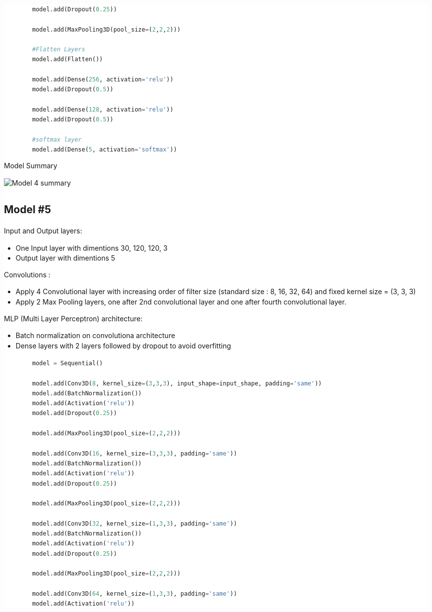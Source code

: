 ```python
        model.add(Dropout(0.25))

        model.add(MaxPooling3D(pool_size=(2,2,2)))

        #Flatten Layers
        model.add(Flatten())

        model.add(Dense(256, activation='relu'))
        model.add(Dropout(0.5))

        model.add(Dense(128, activation='relu'))
        model.add(Dropout(0.5))

        #softmax layer
        model.add(Dense(5, activation='softmax'))
```

Model Summary

![Model 4 summary](./images/Model4.png)

## Model #5

Input and Output layers:

- One Input layer with dimentions 30, 120, 120, 3
- Output layer with dimentions 5

Convolutions :

- Apply 4 Convolutional layer with increasing order of filter size (standard size : 8, 16, 32, 64) and fixed kernel size = (3, 3, 3)
- Apply 2 Max Pooling layers, one after 2nd convolutional layer and one after fourth convolutional layer.

MLP (Multi Layer Perceptron) architecture:

- Batch normalization on convolutiona architecture
- Dense layers with 2 layers followed by dropout to avoid overfitting

```python
        model = Sequential()

        model.add(Conv3D(8, kernel_size=(3,3,3), input_shape=input_shape, padding='same'))
        model.add(BatchNormalization())
        model.add(Activation('relu'))
        model.add(Dropout(0.25))

        model.add(MaxPooling3D(pool_size=(2,2,2)))

        model.add(Conv3D(16, kernel_size=(3,3,3), padding='same'))
        model.add(BatchNormalization())
        model.add(Activation('relu'))
        model.add(Dropout(0.25))

        model.add(MaxPooling3D(pool_size=(2,2,2)))

        model.add(Conv3D(32, kernel_size=(1,3,3), padding='same'))
        model.add(BatchNormalization())
        model.add(Activation('relu'))
        model.add(Dropout(0.25))

        model.add(MaxPooling3D(pool_size=(2,2,2)))

        model.add(Conv3D(64, kernel_size=(1,3,3), padding='same'))
        model.add(Activation('relu'))
```